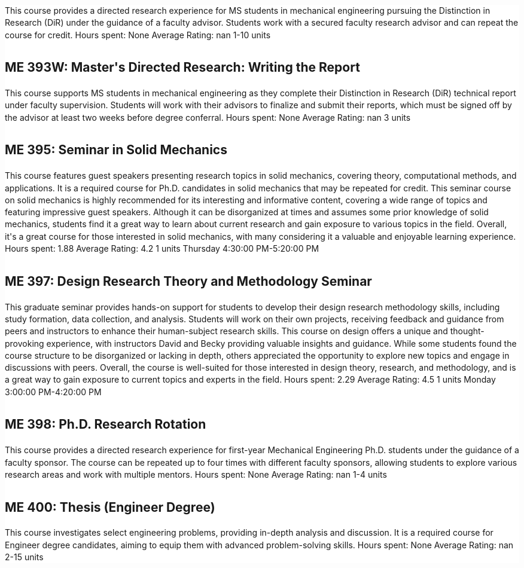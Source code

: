 This course provides a directed research experience for MS students in mechanical engineering pursuing the Distinction in Research (DiR) under the guidance of a faculty advisor. Students work with a secured faculty research advisor and can repeat the course for credit.
Hours spent: None
Average Rating: nan
1-10 units
## ME 393W: Master's Directed Research: Writing the Report
This course supports MS students in mechanical engineering as they complete their Distinction in Research (DiR) technical report under faculty supervision. Students will work with their advisors to finalize and submit their reports, which must be signed off by the advisor at least two weeks before degree conferral.
Hours spent: None
Average Rating: nan
3 units
## ME 395: Seminar in Solid Mechanics
This course features guest speakers presenting research topics in solid mechanics, covering theory, computational methods, and applications. It is a required course for Ph.D. candidates in solid mechanics that may be repeated for credit.
This seminar course on solid mechanics is highly recommended for its interesting and informative content, covering a wide range of topics and featuring impressive guest speakers. Although it can be disorganized at times and assumes some prior knowledge of solid mechanics, students find it a great way to learn about current research and gain exposure to various topics in the field. Overall, it's a great course for those interested in solid mechanics, with many considering it a valuable and enjoyable learning experience.
Hours spent: 1.88
Average Rating: 4.2
1 units
Thursday 4:30:00 PM-5:20:00 PM
## ME 397: Design Research Theory and Methodology Seminar
This graduate seminar provides hands-on support for students to develop their design research methodology skills, including study formation, data collection, and analysis. Students will work on their own projects, receiving feedback and guidance from peers and instructors to enhance their human-subject research skills.
This course on design offers a unique and thought-provoking experience, with instructors David and Becky providing valuable insights and guidance. While some students found the course structure to be disorganized or lacking in depth, others appreciated the opportunity to explore new topics and engage in discussions with peers. Overall, the course is well-suited for those interested in design theory, research, and methodology, and is a great way to gain exposure to current topics and experts in the field.
Hours spent: 2.29
Average Rating: 4.5
1 units
Monday 3:00:00 PM-4:20:00 PM
## ME 398: Ph.D. Research Rotation
This course provides a directed research experience for first-year Mechanical Engineering Ph.D. students under the guidance of a faculty sponsor. The course can be repeated up to four times with different faculty sponsors, allowing students to explore various research areas and work with multiple mentors.
Hours spent: None
Average Rating: nan
1-4 units
## ME 400: Thesis (Engineer Degree)
This course investigates select engineering problems, providing in-depth analysis and discussion. It is a required course for Engineer degree candidates, aiming to equip them with advanced problem-solving skills.
Hours spent: None
Average Rating: nan
2-15 units